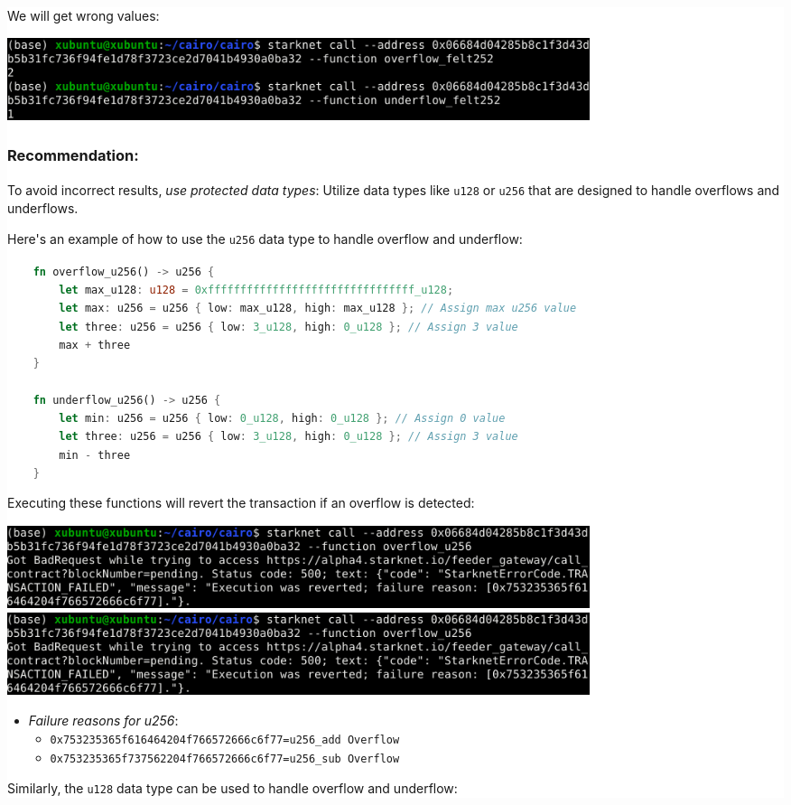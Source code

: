 We will get wrong values:

<img alt="felt252" src="img/ch02-13-sec_over_felt.png" class="center" style="width: 75%;" />

### Recommendation:

To avoid incorrect results, _use protected data types_: Utilize data types like `u128` or `u256` that are designed to handle overflows and underflows.

Here's an example of how to use the `u256` data type to handle overflow and underflow:

```rust
    fn overflow_u256() -> u256 {
        let max_u128: u128 = 0xffffffffffffffffffffffffffffffff_u128;
        let max: u256 = u256 { low: max_u128, high: max_u128 }; // Assign max u256 value
        let three: u256 = u256 { low: 3_u128, high: 0_u128 }; // Assign 3 value
        max + three
    }

    fn underflow_u256() -> u256 {
        let min: u256 = u256 { low: 0_u128, high: 0_u128 }; // Assign 0 value
        let three: u256 = u256 { low: 3_u128, high: 0_u128 }; // Assign 3 value
        min - three
    }
```

Executing these functions will revert the transaction if an overflow is detected:

<img alt="u256" src="img/ch02-13-sec_over_u256.png" class="center" style="width: 75%;" />
<img alt="u256" src="img/ch02-13-sec_over_u256.png" class="center" style="width: 75%;" />

- _Failure reasons for u256_:
  - `0x753235365f616464204f766572666c6f77=u256_add Overflow`
  - `0x753235365f737562204f766572666c6f77=u256_sub Overflow`

Similarly, the `u128` data type can be used to handle overflow and underflow:
